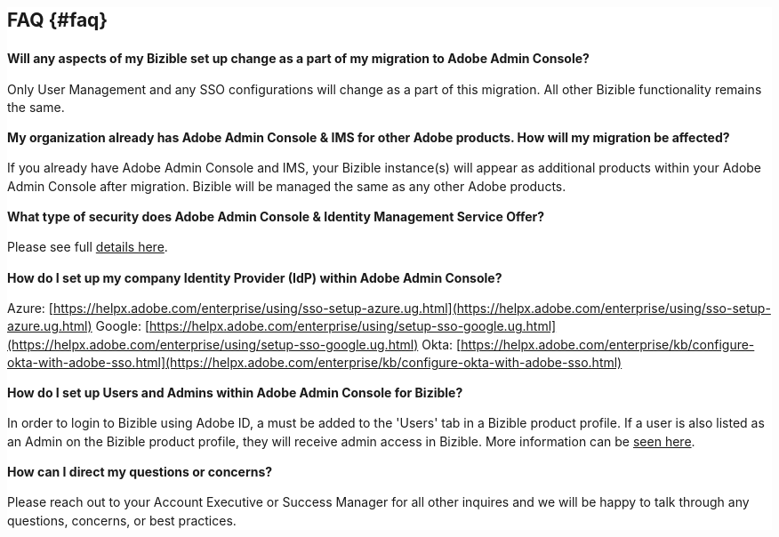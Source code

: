 ## FAQ {#faq}

**Will any aspects of my Bizible set up change as a part of my migration to Adobe Admin Console?**

Only User Management and any SSO configurations will change as a part of this migration. All other Bizible functionality remains the same.

**My organization already has Adobe Admin Console & IMS for other Adobe products. How will my migration be affected?**

If you already have Adobe Admin Console and IMS, your Bizible instance(s) will appear as additional products within your Adobe Admin Console after migration. Bizible will be managed the same as any other Adobe products.

**What type of security does Adobe Admin Console & Identity Management Service Offer?**

Please see full [details here](https://www.adobe.com/content/dam/cc/en/security/pdfs/AdobeIdentityServices.pdf).

**How do I set up my company Identity Provider (IdP) within Adobe Admin Console?**

Azure: [https://helpx.adobe.com/enterprise/using/sso-setup-azure.ug.html](https://helpx.adobe.com/enterprise/using/sso-setup-azure.ug.html)
Google: [https://helpx.adobe.com/enterprise/using/setup-sso-google.ug.html](https://helpx.adobe.com/enterprise/using/setup-sso-google.ug.html)
Okta: [https://helpx.adobe.com/enterprise/kb/configure-okta-with-adobe-sso.html](https://helpx.adobe.com/enterprise/kb/configure-okta-with-adobe-sso.html)

**How do I set up Users and Admins within Adobe Admin Console for Bizible?**

In order to login to Bizible using Adobe ID, a must be added to the 'Users' tab in a Bizible product profile. If a user is also listed as an Admin on the Bizible product profile, they will receive admin access in Bizible.
More information can be [seen here](https://helpx.adobe.com/enterprise/using/manage-products-and-profiles.html).

**How can I direct my questions or concerns?**

Please reach out to your Account Executive or Success Manager for all other inquires and we will be happy to talk through any questions, concerns, or best practices.
